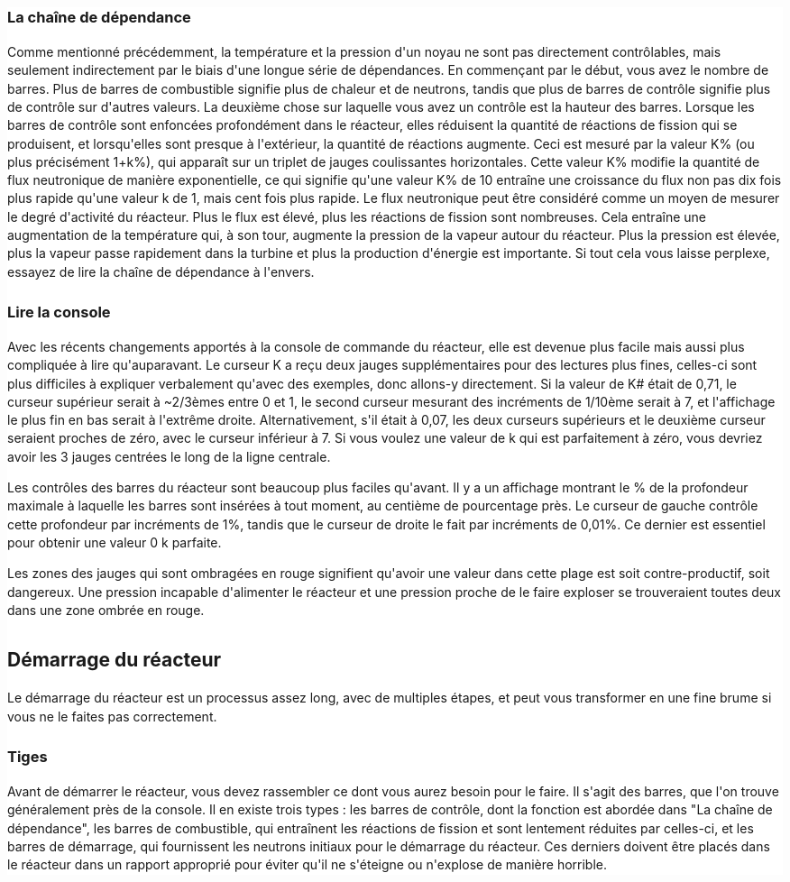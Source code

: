 ### La chaîne de dépendance
Comme mentionné précédemment, la température et la pression d'un noyau ne sont pas directement contrôlables, mais seulement indirectement par le biais d'une longue série de dépendances. En commençant par le début, vous avez le nombre de barres. Plus de barres de combustible signifie plus de chaleur et de neutrons, tandis que plus de barres de contrôle signifie plus de contrôle sur d'autres valeurs. La deuxième chose sur laquelle vous avez un contrôle est la hauteur des barres. Lorsque les barres de contrôle sont enfoncées profondément dans le réacteur, elles réduisent la quantité de réactions de fission qui se produisent, et lorsqu'elles sont presque à l'extérieur, la quantité de réactions augmente. Ceci est mesuré par la valeur K% (ou plus précisément 1+k%), qui apparaît sur un triplet de jauges coulissantes horizontales. Cette valeur K% modifie la quantité de flux neutronique de manière exponentielle, ce qui signifie qu'une valeur K% de 10 entraîne une croissance du flux non pas dix fois plus rapide qu'une valeur k de 1, mais cent fois plus rapide. Le flux neutronique peut être considéré comme un moyen de mesurer le degré d'activité du réacteur. Plus le flux est élevé, plus les réactions de fission sont nombreuses. Cela entraîne une augmentation de la température qui, à son tour, augmente la pression de la vapeur autour du réacteur. Plus la pression est élevée, plus la vapeur passe rapidement dans la turbine et plus la production d'énergie est importante. Si tout cela vous laisse perplexe, essayez de lire la chaîne de dépendance à l'envers.

### Lire la console
Avec les récents changements apportés à la console de commande du réacteur, elle est devenue plus facile mais aussi plus compliquée à lire qu'auparavant. Le curseur K a reçu deux jauges supplémentaires pour des lectures plus fines, celles-ci sont plus difficiles à expliquer verbalement qu'avec des exemples, donc allons-y directement. Si la valeur de K# était de 0,71, le curseur supérieur serait à ~2/3èmes entre 0 et 1, le second curseur mesurant des incréments de 1/10ème serait à 7, et l'affichage le plus fin en bas serait à l'extrême droite. Alternativement, s'il était à 0,07, les deux curseurs supérieurs et le deuxième curseur seraient proches de zéro, avec le curseur inférieur à 7. Si vous voulez une valeur de k qui est parfaitement à zéro, vous devriez avoir les 3 jauges centrées le long de la ligne centrale.

Les contrôles des barres du réacteur sont beaucoup plus faciles qu'avant. Il y a un affichage montrant le % de la profondeur maximale à laquelle les barres sont insérées à tout moment, au centième de pourcentage près. Le curseur de gauche contrôle cette profondeur par incréments de 1%, tandis que le curseur de droite le fait par incréments de 0,01%. Ce dernier est essentiel pour obtenir une valeur 0 k parfaite.

Les zones des jauges qui sont ombragées en rouge signifient qu'avoir une valeur dans cette plage est soit contre-productif, soit dangereux. Une pression incapable d'alimenter le réacteur et une pression proche de le faire exploser se trouveraient toutes deux dans une zone ombrée en rouge.

## Démarrage du réacteur
Le démarrage du réacteur est un processus assez long, avec de multiples étapes, et peut vous transformer en une fine brume si vous ne le faites pas correctement.

### Tiges
Avant de démarrer le réacteur, vous devez rassembler ce dont vous aurez besoin pour le faire. Il s'agit des barres, que l'on trouve généralement près de la console. Il en existe trois types : les barres de contrôle, dont la fonction est abordée dans "La chaîne de dépendance", les barres de combustible, qui entraînent les réactions de fission et sont lentement réduites par celles-ci, et les barres de démarrage, qui fournissent les neutrons initiaux pour le démarrage du réacteur. Ces derniers doivent être placés dans le réacteur dans un rapport approprié pour éviter qu'il ne s'éteigne ou n'explose de manière horrible.
